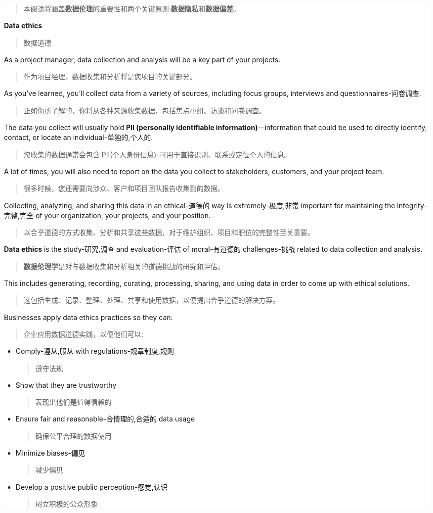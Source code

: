 > 本阅读将涵盖**数据伦理**的重要性和两个关键原则:**数据隐私**和**数据偏差**。



**Data ethics**

> 数据道德

As a project manager, data collection and analysis will be a key part of your projects.

> 作为项目经理，数据收集和分析将是您项目的关键部分。

As you’ve learned, you’ll collect data from a variety of sources, including focus groups, interviews and questionnaires-问卷调查.

> 正如你所了解的，你将从各种来源收集数据，包括焦点小组、访谈和问卷调查。

The data you collect will usually hold **PII (personally identifiable information)**—information that could be used to directly identify, contact, or locate an individual-单独的,个人的.

> 您收集的数据通常会包含 PII(个人身份信息)-可用于直接识别、联系或定位个人的信息。

A lot of times, you will also need to report on the data you collect to stakeholders, customers, and your project team.

> 很多时候，您还需要向涉众、客户和项目团队报告收集到的数据。

Collecting, analyzing, and sharing this data in an ethical-道德的 way is extremely-极度,非常 important for maintaining the integrity-完整,完全 of your organization, your projects, and your position.

> 以合乎道德的方式收集、分析和共享这些数据，对于维护组织、项目和职位的完整性至关重要。

**Data ethics** is the study-研究,调查 and evaluation-评估 of moral-有道德的 challenges-挑战 related to data collection and analysis.

> **数据伦理学**是对与数据收集和分析相关的道德挑战的研究和评估。

This includes generating, recording, curating, processing, sharing, and using data in order to come up with ethical solutions.

> 这包括生成、记录、整理、处理、共享和使用数据，以便提出合乎道德的解决方案。

Businesses apply data ethics practices so they can:

> 企业应用数据道德实践，以便他们可以:

- Comply-遵从,服从 with regulations-规章制度,规则

	> 遵守法规

- Show that they are trustworthy

	> 表现出他们是值得信赖的

- Ensure fair and reasonable-合情理的,合适的 data usage

	> 确保公平合理的数据使用

- Minimize biases-偏见

	> 减少偏见

- Develop a positive public perception-感觉,认识

	> 树立积极的公众形象
